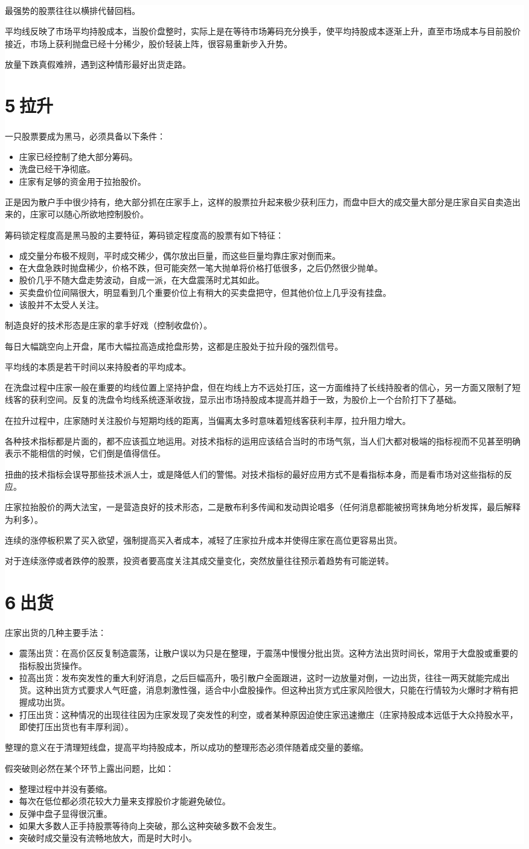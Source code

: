 最强势的股票往往以横排代替回档。

平均线反映了市场平均持股成本，当股价盘整时，实际上是在等待市场筹码充分换手，使平均持股成本逐渐上升，直至市场成本与目前股价接近，市场上获利抛盘已经十分稀少，股价轻装上阵，很容易重新步入升势。

放量下跌真假难辨，遇到这种情形最好出货走路。


# 5 拉升
一只股票要成为黑马，必须具备以下条件：
* 庄家已经控制了绝大部分筹码。
* 洗盘已经干净彻底。
* 庄家有足够的资金用于拉抬股价。

正是因为散户手中很少持有，绝大部分抓在庄家手上，这样的股票拉升起来极少获利压力，而盘中巨大的成交量大部分是庄家自买自卖造出来的，庄家可以随心所欲地控制股价。

筹码锁定程度高是黑马股的主要特征，筹码锁定程度高的股票有如下特征：
* 成交量分布极不规则，平时成交稀少，偶尔放出巨量，而这些巨量均靠庄家对倒而来。
* 在大盘急跌时抛盘稀少，价格不跌，但可能突然一笔大抛单将价格打低很多，之后仍然很少抛单。
* 股价几乎不随大盘走势波动，自成一派，在大盘震荡时尤其如此。
* 买卖盘价位间隔很大，明显看到几个重要价位上有稍大的买卖盘把守，但其他价位上几乎没有挂盘。
* 该股并不太受人关注。

制造良好的技术形态是庄家的拿手好戏（控制收盘价）。

每日大幅跳空向上开盘，尾市大幅拉高造成抢盘形势，这都是庄股处于拉升段的强烈信号。

平均线的本质是若干时间以来持股者的平均成本。

在洗盘过程中庄家一般在重要的均线位置上坚持护盘，但在均线上方不远处打压，这一方面维持了长线持股者的信心，另一方面又限制了短线客的获利空间。反复的洗盘令均线系统逐渐收拢，显示出市场持股成本提高并趋于一致，为股价上一个台阶打下了基础。

在拉升过程中，庄家随时关注股价与短期均线的距离，当偏离太多时意味着短线客获利丰厚，拉升阻力增大。

各种技术指标都是片面的，都不应该孤立地运用。对技术指标的运用应该结合当时的市场气氛，当人们大都对极端的指标视而不见甚至明确表示不能相信的时候，它们倒是值得信任。

扭曲的技术指标会误导那些技术派人士，或是降低人们的警惕。对技术指标的最好应用方式不是看指标本身，而是看市场对这些指标的反应。

庄家拉抬股价的两大法宝，一是营造良好的技术形态，二是散布利多传闻和发动舆论唱多（任何消息都能被拐弯抹角地分析发挥，最后解释为利多）。

连续的涨停板积累了买入欲望，强制提高买入者成本，减轻了庄家拉升成本并使得庄家在高位更容易出货。

对于连续涨停或者跌停的股票，投资者要高度关注其成交量变化，突然放量往往预示着趋势有可能逆转。


# 6 出货
庄家出货的几种主要手法：
* 震荡出货：在高价区反复制造震荡，让散户误以为只是在整理，于震荡中慢慢分批出货。这种方法出货时间长，常用于大盘股或重要的指标股出货操作。
* 拉高出货：发布突发性的重大利好消息，之后巨幅高升，吸引散户全面跟进，这时一边放量对倒，一边出货，往往一两天就能完成出货。这种出货方式要求人气旺盛，消息刺激性强，适合中小盘股操作。但这种出货方式庄家风险很大，只能在行情较为火爆时才稍有把握成功出货。
* 打压出货：这种情况的出现往往因为庄家发现了突发性的利空，或者某种原因迫使庄家迅速撤庄（庄家持股成本远低于大众持股水平，即使打压出货也有丰厚利润）。

整理的意义在于清理短线盘，提高平均持股成本，所以成功的整理形态必须伴随着成交量的萎缩。

假突破则必然在某个环节上露出问题，比如：
* 整理过程中并没有萎缩。
* 每次在低位都必须花较大力量来支撑股价才能避免破位。
* 反弹中盘子显得很沉重。
* 如果大多数人正手持股票等待向上突破，那么这种突破多数不会发生。
* 突破时成交量没有流畅地放大，而是时大时小。

